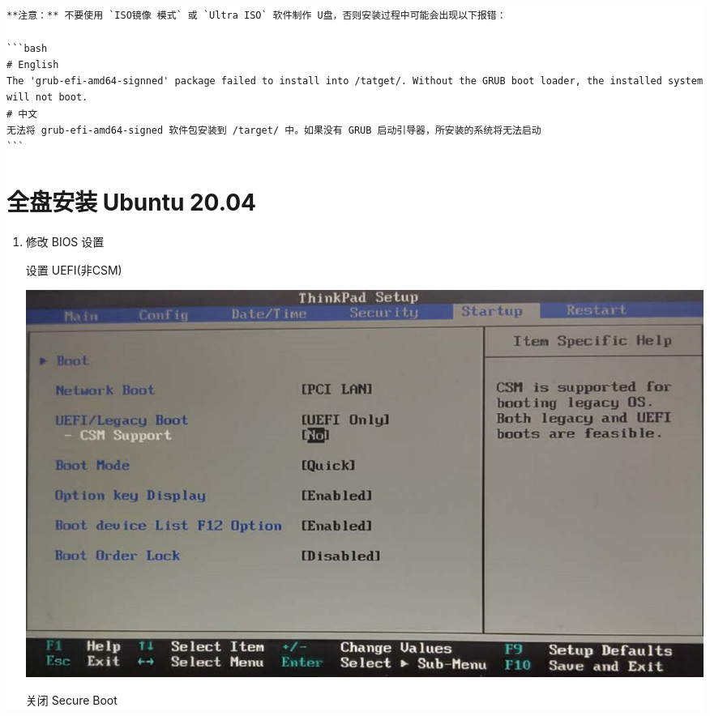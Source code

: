     **注意：** 不要使用 `ISO镜像 模式` 或 `Ultra ISO` 软件制作 U盘，否则安装过程中可能会出现以下报错：

    ```bash
    # English
    The 'grub-efi-amd64-signned' package failed to install into /tatget/. Without the GRUB boot loader, the installed system will not boot.
    # 中文
    无法将 grub-efi-amd64-signed 软件包安装到 /target/ 中。如果没有 GRUB 启动引导器，所安装的系统将无法启动
    ```

# 全盘安装 Ubuntu 20.04

1. 修改 BIOS 设置

    设置 UEFI(非CSM)

    ![UEFI(非CSM)](/images/Ubuntu-20-04-全新安装-完全配置-界面美化-常用软件全攻略/2020-08-05-10-17-52.png)

    关闭 Secure Boot
